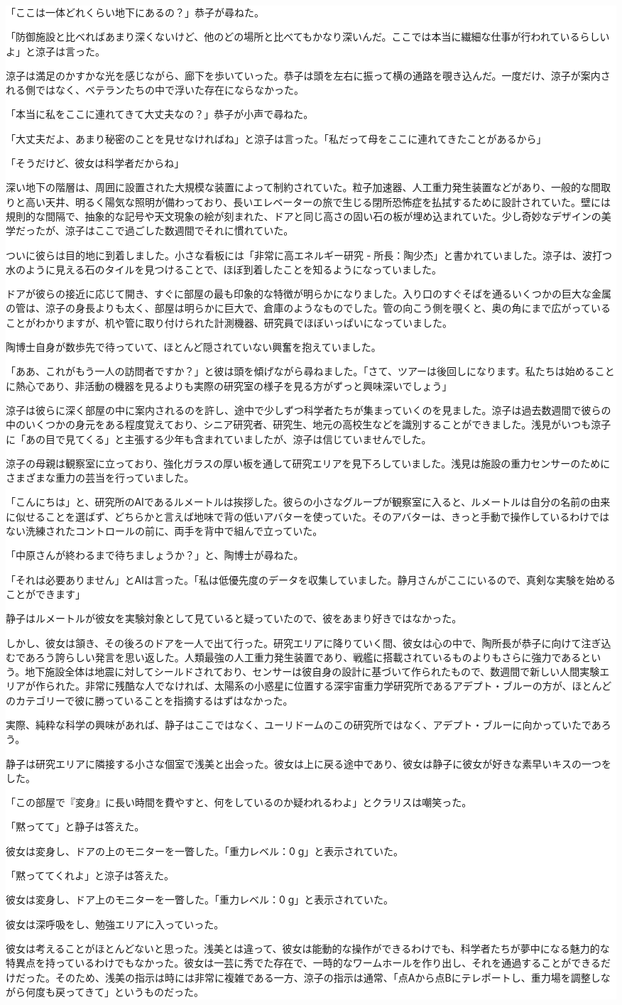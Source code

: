 「ここは一体どれくらい地下にあるの？」恭子が尋ねた。

「防御施設と比べればあまり深くないけど、他のどの場所と比べてもかなり深いんだ。ここでは本当に繊細な仕事が行われているらしいよ」と涼子は言った。

涼子は満足のかすかな光を感じながら、廊下を歩いていった。恭子は頭を左右に振って横の通路を覗き込んだ。一度だけ、涼子が案内される側ではなく、ベテランたちの中で浮いた存在にならなかった。

「本当に私をここに連れてきて大丈夫なの？」恭子が小声で尋ねた。

「大丈夫だよ、あまり秘密のことを見せなければね」と涼子は言った。「私だって母をここに連れてきたことがあるから」

「そうだけど、彼女は科学者だからね」

深い地下の階層は、周囲に設置された大規模な装置によって制約されていた。粒子加速器、人工重力発生装置などがあり、一般的な間取りと高い天井、明るく陽気な照明が備わっており、長いエレベーターの旅で生じる閉所恐怖症を払拭するために設計されていた。壁には規則的な間隔で、抽象的な記号や天文現象の絵が刻まれた、ドアと同じ高さの固い石の板が埋め込まれていた。少し奇妙なデザインの美学だったが、涼子はここで過ごした数週間でそれに慣れていた。

ついに彼らは目的地に到着しました。小さな看板には「非常に高エネルギー研究 - 所長：陶少杰」と書かれていました。涼子は、波打つ水のように見える石のタイルを見つけることで、ほぼ到着したことを知るようになっていました。

ドアが彼らの接近に応じて開き、すぐに部屋の最も印象的な特徴が明らかになりました。入り口のすぐそばを通るいくつかの巨大な金属の管は、涼子の身長よりも太く、部屋は明らかに巨大で、倉庫のようなものでした。管の向こう側を覗くと、奥の角にまで広がっていることがわかりますが、机や管に取り付けられた計測機器、研究員でほぼいっぱいになっていました。

陶博士自身が数歩先で待っていて、ほとんど隠されていない興奮を抱えていました。

「ああ、これがもう一人の訪問者ですか？」と彼は頭を傾げながら尋ねました。「さて、ツアーは後回しになります。私たちは始めることに熱心であり、非活動の機器を見るよりも実際の研究室の様子を見る方がずっと興味深いでしょう」

涼子は彼らに深く部屋の中に案内されるのを許し、途中で少しずつ科学者たちが集まっていくのを見ました。涼子は過去数週間で彼らの中のいくつかの身元をある程度覚えており、シニア研究者、研究生、地元の高校生などを識別することができました。浅見がいつも涼子に「あの目で見てくる」と主張する少年も含まれていましたが、涼子は信じていませんでした。

涼子の母親は観察室に立っており、強化ガラスの厚い板を通して研究エリアを見下ろしていました。浅見は施設の重力センサーのためにさまざまな重力の芸当を行っていました。

「こんにちは」と、研究所のAIであるルメートルは挨拶した。彼らの小さなグループが観察室に入ると、ルメートルは自分の名前の由来に似せることを選ばず、どちらかと言えば地味で背の低いアバターを使っていた。そのアバターは、きっと手動で操作しているわけではない洗練されたコントロールの前に、両手を背中で組んで立っていた。

「中原さんが終わるまで待ちましょうか？」と、陶博士が尋ねた。

「それは必要ありません」とAIは言った。「私は低優先度のデータを収集していました。静月さんがここにいるので、真剣な実験を始めることができます」

静子はルメートルが彼女を実験対象として見ていると疑っていたので、彼をあまり好きではなかった。

しかし、彼女は頷き、その後ろのドアを一人で出て行った。研究エリアに降りていく間、彼女は心の中で、陶所長が恭子に向けて注ぎ込むであろう誇らしい発言を思い返した。人類最強の人工重力発生装置であり、戦艦に搭載されているものよりもさらに強力であるという。地下施設全体は地震に対してシールドされており、センサーは彼自身の設計に基づいて作られたもので、数週間で新しい人間実験エリアが作られた。非常に残酷な人でなければ、太陽系の小惑星に位置する深宇宙重力学研究所であるアデプト・ブルーの方が、ほとんどのカテゴリーで彼に勝っていることを指摘するはずはなかった。

実際、純粋な科学の興味があれば、静子はここではなく、ユーリドームのこの研究所ではなく、アデプト・ブルーに向かっていたであろう。

静子は研究エリアに隣接する小さな個室で浅美と出会った。彼女は上に戻る途中であり、彼女は静子に彼女が好きな素早いキスの一つをした。

「この部屋で『変身』に長い時間を費やすと、何をしているのか疑われるわよ」とクラリスは嘲笑った。

「黙ってて」と静子は答えた。

彼女は変身し、ドアの上のモニターを一瞥した。「重力レベル：0 g」と表示されていた。

「黙っててくれよ」と涼子は答えた。

彼女は変身し、ドア上のモニターを一瞥した。「重力レベル：0 g」と表示されていた。

彼女は深呼吸をし、勉強エリアに入っていった。

彼女は考えることがほとんどないと思った。浅美とは違って、彼女は能動的な操作ができるわけでも、科学者たちが夢中になる魅力的な特異点を持っているわけでもなかった。彼女は一芸に秀でた存在で、一時的なワームホールを作り出し、それを通過することができるだけだった。そのため、浅美の指示は時には非常に複雑である一方、涼子の指示は通常、「点Aから点Bにテレポートし、重力場を調整しながら何度も戻ってきて」というものだった。
